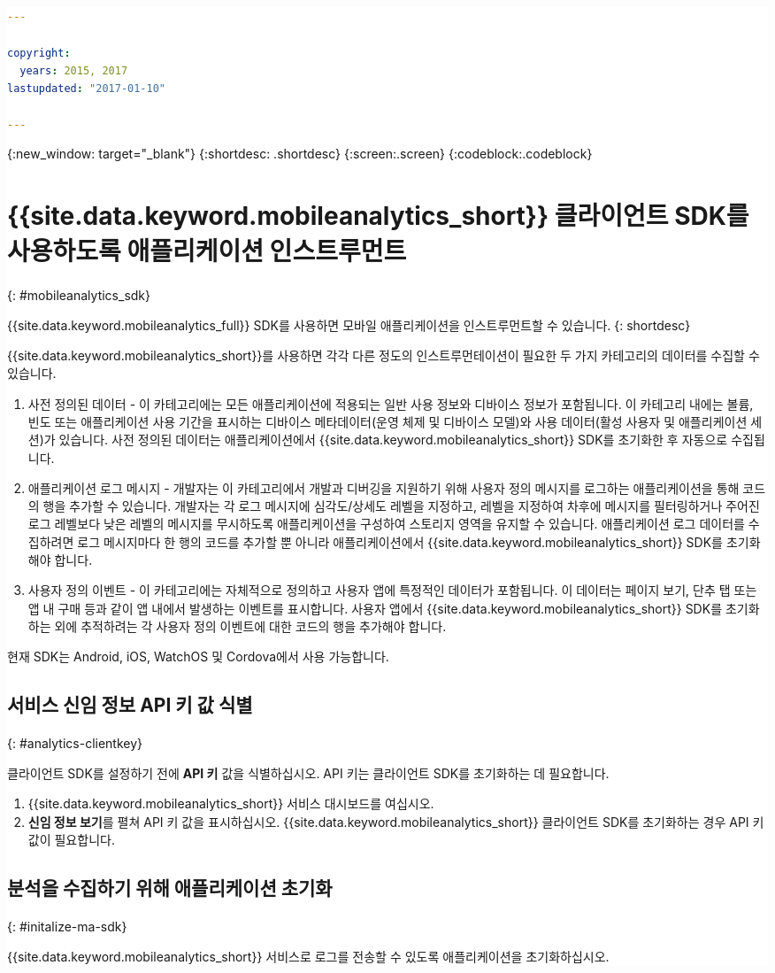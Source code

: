 ```yaml
---

copyright:
  years: 2015, 2017
lastupdated: "2017-01-10"

---
```

{:new_window: target="_blank"}
{:shortdesc: .shortdesc}
{:screen:.screen}
{:codeblock:.codeblock}

# {{site.data.keyword.mobileanalytics_short}} 클라이언트 SDK를 사용하도록 애플리케이션 인스트루먼트
{: #mobileanalytics_sdk}

{{site.data.keyword.mobileanalytics_full}} SDK를 사용하면 모바일 애플리케이션을 인스트루먼트할 수 있습니다.
{: shortdesc}

{{site.data.keyword.mobileanalytics_short}}를 사용하면 각각 다른 정도의 인스트루먼테이션이 필요한 두 가지 카테고리의 데이터를 수집할 수 있습니다.

1. 사전 정의된 데이터 - 이 카테고리에는 모든 애플리케이션에 적용되는 일반 사용 정보와 디바이스 정보가 포함됩니다. 이 카테고리 내에는 볼륨, 빈도 또는 애플리케이션 사용 기간을 표시하는 디바이스 메타데이터(운영 체제 및 디바이스 모델)와 사용 데이터(활성 사용자 및 애플리케이션 세션)가 있습니다. 사전 정의된 데이터는 애플리케이션에서 {{site.data.keyword.mobileanalytics_short}} SDK를 초기화한 후 자동으로 수집됩니다. 

2. 애플리케이션 로그 메시지 - 개발자는 이 카테고리에서 개발과 디버깅을 지원하기 위해 사용자 정의 메시지를 로그하는 애플리케이션을 통해 코드의 행을 추가할 수 있습니다. 개발자는 각 로그 메시지에 심각도/상세도 레벨을 지정하고, 레벨을 지정하여 차후에 메시지를 필터링하거나 주어진 로그 레벨보다 낮은 레벨의 메시지를 무시하도록 애플리케이션을 구성하여 스토리지 영역을 유지할 수 있습니다. 애플리케이션 로그 데이터를 수집하려면 로그 메시지마다 한 행의 코드를 추가할 뿐 아니라 애플리케이션에서 {{site.data.keyword.mobileanalytics_short}} SDK를 초기화해야 합니다. 

3. 사용자 정의 이벤트 - 이 카테고리에는 자체적으로 정의하고 사용자 앱에 특정적인 데이터가 포함됩니다. 이 데이터는 페이지 보기, 단추 탭 또는 앱 내 구매 등과 같이 앱 내에서 발생하는 이벤트를 표시합니다. 사용자 앱에서 {{site.data.keyword.mobileanalytics_short}} SDK를 초기화하는 외에 추적하려는 각 사용자 정의 이벤트에 대한 코드의 행을 추가해야 합니다.  

현재 SDK는 Android, iOS, WatchOS 및 Cordova에서 사용 가능합니다. 

## 서비스 신임 정보 API 키 값 식별
{: #analytics-clientkey}

클라이언트 SDK를 설정하기 전에 **API 키** 값을 식별하십시오. API 키는 클라이언트 SDK를 초기화하는 데 필요합니다. 

1. {{site.data.keyword.mobileanalytics_short}} 서비스 대시보드를 여십시오.
2. **신임 정보 보기**를 펼쳐 API 키 값을 표시하십시오. {{site.data.keyword.mobileanalytics_short}} 클라이언트 SDK를 초기화하는 경우 API 키 값이 필요합니다. 


## 분석을 수집하기 위해 애플리케이션 초기화
{: #initalize-ma-sdk}

{{site.data.keyword.mobileanalytics_short}} 서비스로 로그를 전송할 수 있도록 애플리케이션을 초기화하십시오.
